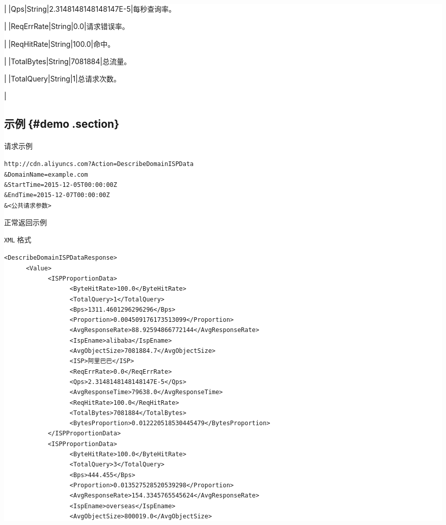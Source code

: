  |
|Qps|String|2.3148148148148147E-5|每秒查询率。

 |
|ReqErrRate|String|0.0|请求错误率。

 |
|ReqHitRate|String|100.0|命中。

 |
|TotalBytes|String|7081884|总流量。

 |
|TotalQuery|String|1|总请求次数。

 |

## 示例 {#demo .section}

请求示例

``` {#request_demo}
http://cdn.aliyuncs.com?Action=DescribeDomainISPData
&DomainName=example.com
&StartTime=2015-12-05T00:00:00Z
&EndTime=2015-12-07T00:00:00Z
&<公共请求参数>
```

正常返回示例

`XML` 格式

``` {#xml_return_success_demo}
<DescribeDomainISPDataResponse>
	  <Value>
		    <ISPProportionData>
			      <ByteHitRate>100.0</ByteHitRate>
			      <TotalQuery>1</TotalQuery>
			      <Bps>1311.4601296296296</Bps>
			      <Proportion>0.004509176173513099</Proportion>
			      <AvgResponseRate>88.92594866772144</AvgResponseRate>
			      <IspEname>alibaba</IspEname>
			      <AvgObjectSize>7081884.7</AvgObjectSize>
			      <ISP>阿里巴巴</ISP>
			      <ReqErrRate>0.0</ReqErrRate>
			      <Qps>2.3148148148148147E-5</Qps>
			      <AvgResponseTime>79638.0</AvgResponseTime>
			      <ReqHitRate>100.0</ReqHitRate>
			      <TotalBytes>7081884</TotalBytes>
			      <BytesProportion>0.012220518530445479</BytesProportion>
		    </ISPProportionData>
		    <ISPProportionData>
			      <ByteHitRate>100.0</ByteHitRate>
			      <TotalQuery>3</TotalQuery>
			      <Bps>444.455</Bps>
			      <Proportion>0.013527528520539298</Proportion>
			      <AvgResponseRate>154.3345765545624</AvgResponseRate>
			      <IspEname>overseas</IspEname>
			      <AvgObjectSize>800019.0</AvgObjectSize>
```